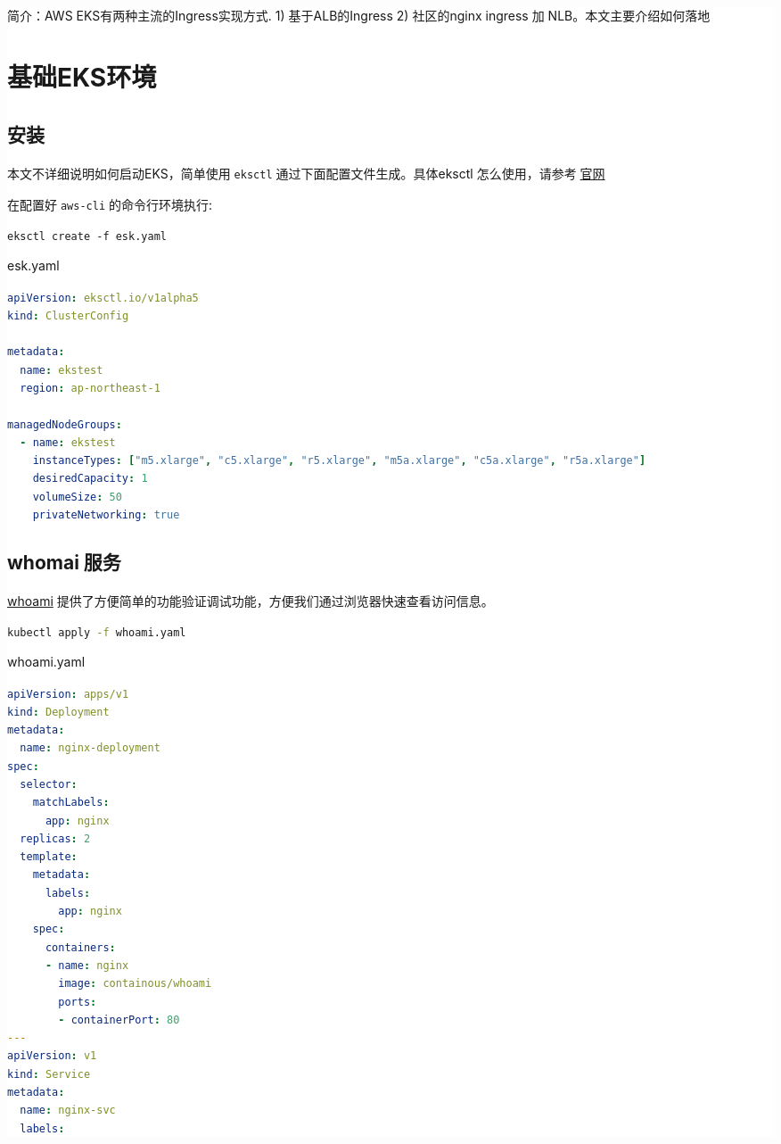 简介：AWS EKS有两种主流的Ingress实现方式. 1) 基于ALB的Ingress 2) 社区的nginx ingress 加 NLB。本文主要介绍如何落地

# 基础EKS环境

## 安装

本文不详细说明如何启动EKS，简单使用 `eksctl` 通过下面配置文件生成。具体eksctl 怎么使用，请参考 [官网](https://eksctl.io)

在配置好 `aws-cli` 的命令行环境执行:

`eksctl create -f esk.yaml`

esk.yaml
```yaml
apiVersion: eksctl.io/v1alpha5
kind: ClusterConfig

metadata:
  name: ekstest
  region: ap-northeast-1

managedNodeGroups:
  - name: ekstest
    instanceTypes: ["m5.xlarge", "c5.xlarge", "r5.xlarge", "m5a.xlarge", "c5a.xlarge", "r5a.xlarge"]
    desiredCapacity: 1
    volumeSize: 50
    privateNetworking: true
```

## whomai 服务

[whoami](https://hub.docker.com/r/containous/whoami) 提供了方便简单的功能验证调试功能，方便我们通过浏览器快速查看访问信息。

```bash
kubectl apply -f whoami.yaml
```

whoami.yaml
```yaml
apiVersion: apps/v1
kind: Deployment
metadata:
  name: nginx-deployment
spec:
  selector:
    matchLabels:
      app: nginx
  replicas: 2
  template:
    metadata:
      labels:
        app: nginx
    spec:
      containers:
      - name: nginx
        image: containous/whoami
        ports:
        - containerPort: 80
---
apiVersion: v1
kind: Service
metadata:
  name: nginx-svc
  labels:
```